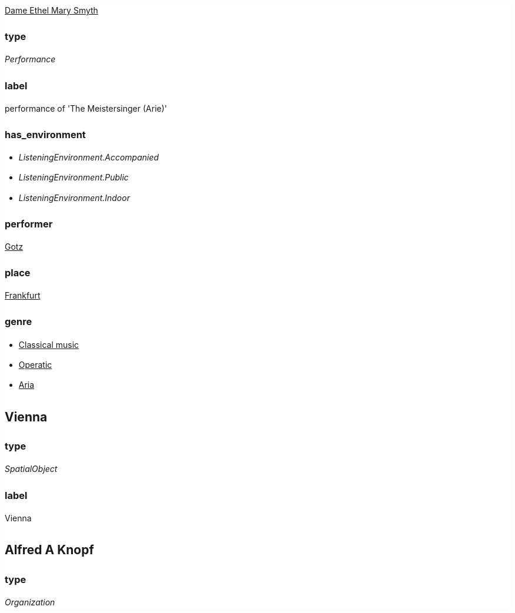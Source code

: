 
[Dame Ethel Mary Smyth](#Dame-Ethel-Mary-Smyth)

### type


*Performance*

### label


performance of 'The Meistersinger (Arie)'

### has_environment

 - *ListeningEnvironment.Accompanied*

 - *ListeningEnvironment.Public*

 - *ListeningEnvironment.Indoor*

### performer


[Gotz](#Gotz)

### place


[Frankfurt](#Frankfurt)

### genre

 - [Classical music](#Classical-music)

 - [Operatic](#Operatic)

 - [Aria](#Aria)

## Vienna

### type


*SpatialObject*

### label


Vienna

## Alfred A Knopf

### type


*Organization*

